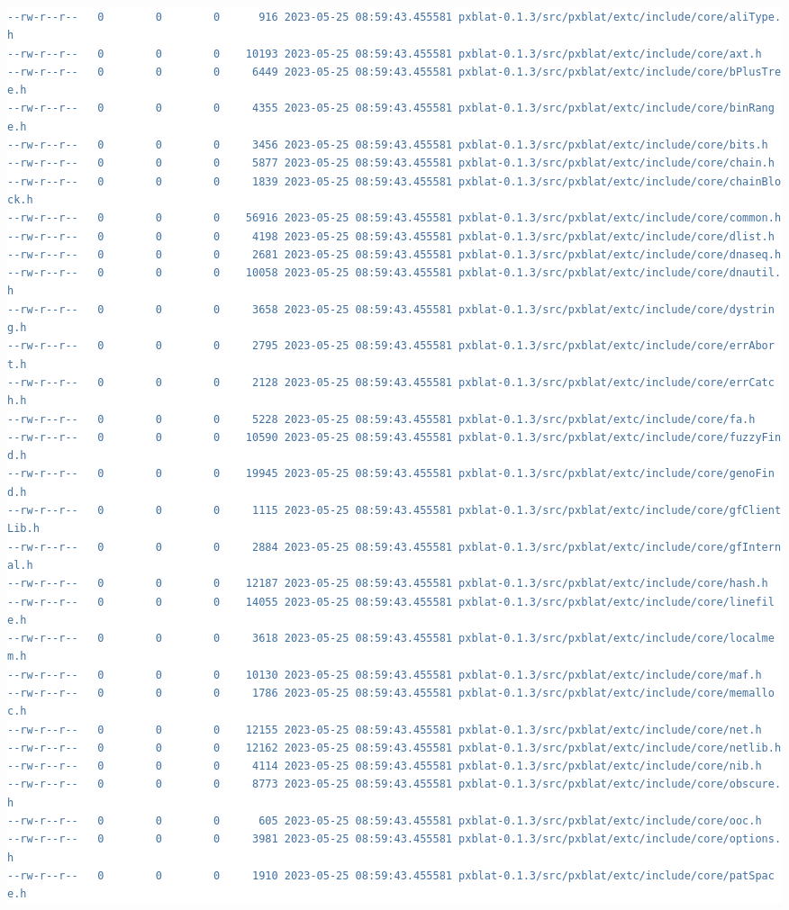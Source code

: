 ```diff
--rw-r--r--   0        0        0      916 2023-05-25 08:59:43.455581 pxblat-0.1.3/src/pxblat/extc/include/core/aliType.h
--rw-r--r--   0        0        0    10193 2023-05-25 08:59:43.455581 pxblat-0.1.3/src/pxblat/extc/include/core/axt.h
--rw-r--r--   0        0        0     6449 2023-05-25 08:59:43.455581 pxblat-0.1.3/src/pxblat/extc/include/core/bPlusTree.h
--rw-r--r--   0        0        0     4355 2023-05-25 08:59:43.455581 pxblat-0.1.3/src/pxblat/extc/include/core/binRange.h
--rw-r--r--   0        0        0     3456 2023-05-25 08:59:43.455581 pxblat-0.1.3/src/pxblat/extc/include/core/bits.h
--rw-r--r--   0        0        0     5877 2023-05-25 08:59:43.455581 pxblat-0.1.3/src/pxblat/extc/include/core/chain.h
--rw-r--r--   0        0        0     1839 2023-05-25 08:59:43.455581 pxblat-0.1.3/src/pxblat/extc/include/core/chainBlock.h
--rw-r--r--   0        0        0    56916 2023-05-25 08:59:43.455581 pxblat-0.1.3/src/pxblat/extc/include/core/common.h
--rw-r--r--   0        0        0     4198 2023-05-25 08:59:43.455581 pxblat-0.1.3/src/pxblat/extc/include/core/dlist.h
--rw-r--r--   0        0        0     2681 2023-05-25 08:59:43.455581 pxblat-0.1.3/src/pxblat/extc/include/core/dnaseq.h
--rw-r--r--   0        0        0    10058 2023-05-25 08:59:43.455581 pxblat-0.1.3/src/pxblat/extc/include/core/dnautil.h
--rw-r--r--   0        0        0     3658 2023-05-25 08:59:43.455581 pxblat-0.1.3/src/pxblat/extc/include/core/dystring.h
--rw-r--r--   0        0        0     2795 2023-05-25 08:59:43.455581 pxblat-0.1.3/src/pxblat/extc/include/core/errAbort.h
--rw-r--r--   0        0        0     2128 2023-05-25 08:59:43.455581 pxblat-0.1.3/src/pxblat/extc/include/core/errCatch.h
--rw-r--r--   0        0        0     5228 2023-05-25 08:59:43.455581 pxblat-0.1.3/src/pxblat/extc/include/core/fa.h
--rw-r--r--   0        0        0    10590 2023-05-25 08:59:43.455581 pxblat-0.1.3/src/pxblat/extc/include/core/fuzzyFind.h
--rw-r--r--   0        0        0    19945 2023-05-25 08:59:43.455581 pxblat-0.1.3/src/pxblat/extc/include/core/genoFind.h
--rw-r--r--   0        0        0     1115 2023-05-25 08:59:43.455581 pxblat-0.1.3/src/pxblat/extc/include/core/gfClientLib.h
--rw-r--r--   0        0        0     2884 2023-05-25 08:59:43.455581 pxblat-0.1.3/src/pxblat/extc/include/core/gfInternal.h
--rw-r--r--   0        0        0    12187 2023-05-25 08:59:43.455581 pxblat-0.1.3/src/pxblat/extc/include/core/hash.h
--rw-r--r--   0        0        0    14055 2023-05-25 08:59:43.455581 pxblat-0.1.3/src/pxblat/extc/include/core/linefile.h
--rw-r--r--   0        0        0     3618 2023-05-25 08:59:43.455581 pxblat-0.1.3/src/pxblat/extc/include/core/localmem.h
--rw-r--r--   0        0        0    10130 2023-05-25 08:59:43.455581 pxblat-0.1.3/src/pxblat/extc/include/core/maf.h
--rw-r--r--   0        0        0     1786 2023-05-25 08:59:43.455581 pxblat-0.1.3/src/pxblat/extc/include/core/memalloc.h
--rw-r--r--   0        0        0    12155 2023-05-25 08:59:43.455581 pxblat-0.1.3/src/pxblat/extc/include/core/net.h
--rw-r--r--   0        0        0    12162 2023-05-25 08:59:43.455581 pxblat-0.1.3/src/pxblat/extc/include/core/netlib.h
--rw-r--r--   0        0        0     4114 2023-05-25 08:59:43.455581 pxblat-0.1.3/src/pxblat/extc/include/core/nib.h
--rw-r--r--   0        0        0     8773 2023-05-25 08:59:43.455581 pxblat-0.1.3/src/pxblat/extc/include/core/obscure.h
--rw-r--r--   0        0        0      605 2023-05-25 08:59:43.455581 pxblat-0.1.3/src/pxblat/extc/include/core/ooc.h
--rw-r--r--   0        0        0     3981 2023-05-25 08:59:43.455581 pxblat-0.1.3/src/pxblat/extc/include/core/options.h
--rw-r--r--   0        0        0     1910 2023-05-25 08:59:43.455581 pxblat-0.1.3/src/pxblat/extc/include/core/patSpace.h
```